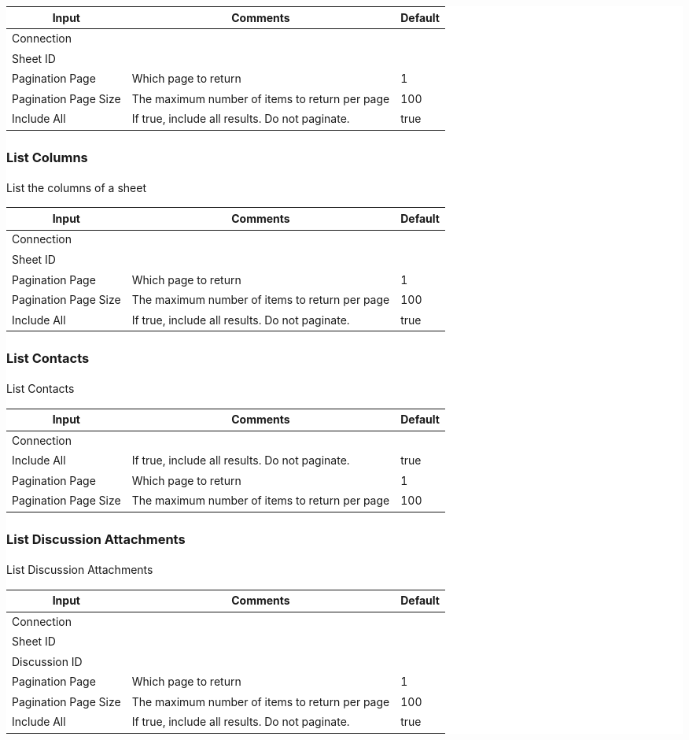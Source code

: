 | Input                | Comments                                       | Default |
| -------------------- | ---------------------------------------------- | ------- |
| Connection           |                                                |         |
| Sheet ID             |                                                |         |
| Pagination Page      | Which page to return                           | 1       |
| Pagination Page Size | The maximum number of items to return per page | 100     |
| Include All          | If true, include all results. Do not paginate. | true    |

### List Columns

List the columns of a sheet

| Input                | Comments                                       | Default |
| -------------------- | ---------------------------------------------- | ------- |
| Connection           |                                                |         |
| Sheet ID             |                                                |         |
| Pagination Page      | Which page to return                           | 1       |
| Pagination Page Size | The maximum number of items to return per page | 100     |
| Include All          | If true, include all results. Do not paginate. | true    |

### List Contacts

List Contacts

| Input                | Comments                                       | Default |
| -------------------- | ---------------------------------------------- | ------- |
| Connection           |                                                |         |
| Include All          | If true, include all results. Do not paginate. | true    |
| Pagination Page      | Which page to return                           | 1       |
| Pagination Page Size | The maximum number of items to return per page | 100     |

### List Discussion Attachments

List Discussion Attachments

| Input                | Comments                                       | Default |
| -------------------- | ---------------------------------------------- | ------- |
| Connection           |                                                |         |
| Sheet ID             |                                                |         |
| Discussion ID        |                                                |         |
| Pagination Page      | Which page to return                           | 1       |
| Pagination Page Size | The maximum number of items to return per page | 100     |
| Include All          | If true, include all results. Do not paginate. | true    |
